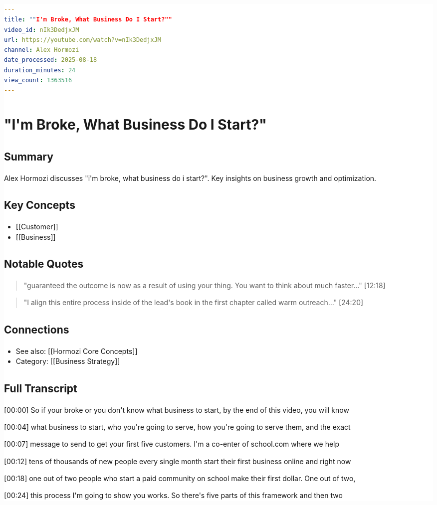 ```yaml
---
title: ""I'm Broke, What Business Do I Start?""
video_id: nIk3DedjxJM
url: https://youtube.com/watch?v=nIk3DedjxJM
channel: Alex Hormozi
date_processed: 2025-08-18
duration_minutes: 24
view_count: 1363516
---
```

# "I'm Broke, What Business Do I Start?"

## Summary
Alex Hormozi discusses "i'm broke, what business do i start?". Key insights on business growth and optimization.

## Key Concepts
- [[Customer]]
- [[Business]]

## Notable Quotes
> "guaranteed the outcome is now as a result of using your thing. You want to think about much faster..." [12:18]

> "I align this entire process inside of the lead's book in the first chapter called warm outreach..." [24:20]

## Connections
- See also: [[Hormozi Core Concepts]]
- Category: [[Business Strategy]]

## Full Transcript
[00:00] So if your broke or you don't know what business to start, by the end of this video, you will know

[00:04] what business to start, who you're going to serve, how you're going to serve them, and the exact

[00:07] message to send to get your first five customers. I'm a co-enter of school.com where we help

[00:12] tens of thousands of new people every single month start their first business online and right now

[00:18] one out of two people who start a paid community on school make their first dollar. One out of two,

[00:24] this process I'm going to show you works. So there's five parts of this framework and then two
